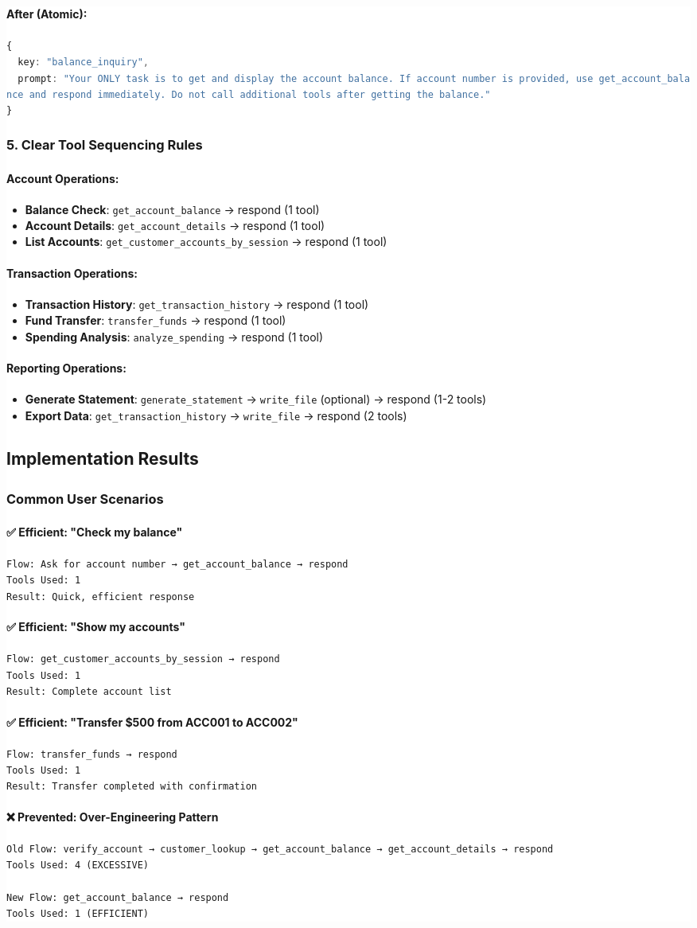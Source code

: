 #### After (Atomic):
```typescript
{
  key: "balance_inquiry", 
  prompt: "Your ONLY task is to get and display the account balance. If account number is provided, use get_account_balance and respond immediately. Do not call additional tools after getting the balance."
}
```

### 5. **Clear Tool Sequencing Rules**

#### Account Operations:
- **Balance Check**: `get_account_balance` → respond (1 tool)
- **Account Details**: `get_account_details` → respond (1 tool)  
- **List Accounts**: `get_customer_accounts_by_session` → respond (1 tool)

#### Transaction Operations:
- **Transaction History**: `get_transaction_history` → respond (1 tool)
- **Fund Transfer**: `transfer_funds` → respond (1 tool)
- **Spending Analysis**: `analyze_spending` → respond (1 tool)

#### Reporting Operations:
- **Generate Statement**: `generate_statement` → `write_file` (optional) → respond (1-2 tools)
- **Export Data**: `get_transaction_history` → `write_file` → respond (2 tools)

## Implementation Results

### Common User Scenarios

#### ✅ Efficient: "Check my balance"
```
Flow: Ask for account number → get_account_balance → respond
Tools Used: 1
Result: Quick, efficient response
```

#### ✅ Efficient: "Show my accounts"  
```
Flow: get_customer_accounts_by_session → respond
Tools Used: 1
Result: Complete account list
```

#### ✅ Efficient: "Transfer $500 from ACC001 to ACC002"
```
Flow: transfer_funds → respond
Tools Used: 1  
Result: Transfer completed with confirmation
```

#### ❌ Prevented: Over-Engineering Pattern
```
Old Flow: verify_account → customer_lookup → get_account_balance → get_account_details → respond
Tools Used: 4 (EXCESSIVE)

New Flow: get_account_balance → respond  
Tools Used: 1 (EFFICIENT)
```
